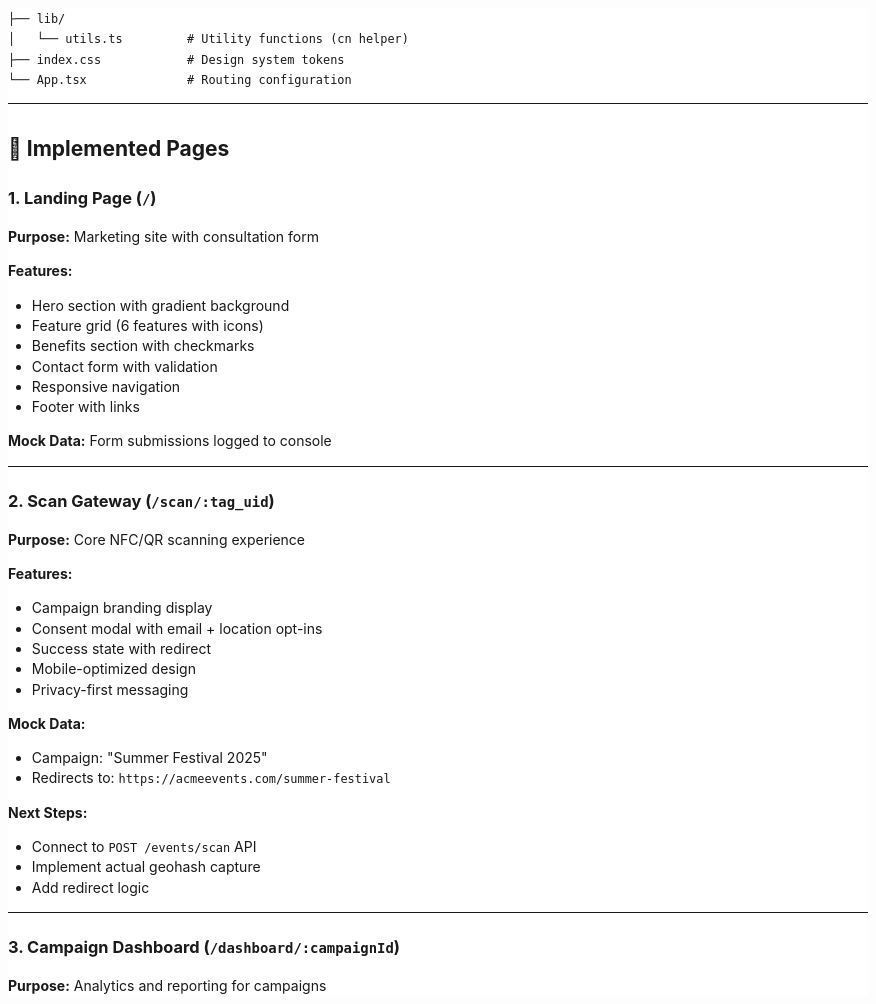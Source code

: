 ```
├── lib/
│   └── utils.ts         # Utility functions (cn helper)
├── index.css            # Design system tokens
└── App.tsx              # Routing configuration
```

---

## 📄 Implemented Pages

### 1. Landing Page (`/`)

**Purpose:** Marketing site with consultation form

**Features:**

- Hero section with gradient background
- Feature grid (6 features with icons)
- Benefits section with checkmarks
- Contact form with validation
- Responsive navigation
- Footer with links

**Mock Data:** Form submissions logged to console

---

### 2. Scan Gateway (`/scan/:tag_uid`)

**Purpose:** Core NFC/QR scanning experience

**Features:**

- Campaign branding display
- Consent modal with email + location opt-ins
- Success state with redirect
- Mobile-optimized design
- Privacy-first messaging

**Mock Data:**

- Campaign: "Summer Festival 2025"
- Redirects to: `https://acmeevents.com/summer-festival`

**Next Steps:**

- Connect to `POST /events/scan` API
- Implement actual geohash capture
- Add redirect logic

---

### 3. Campaign Dashboard (`/dashboard/:campaignId`)

**Purpose:** Analytics and reporting for campaigns
